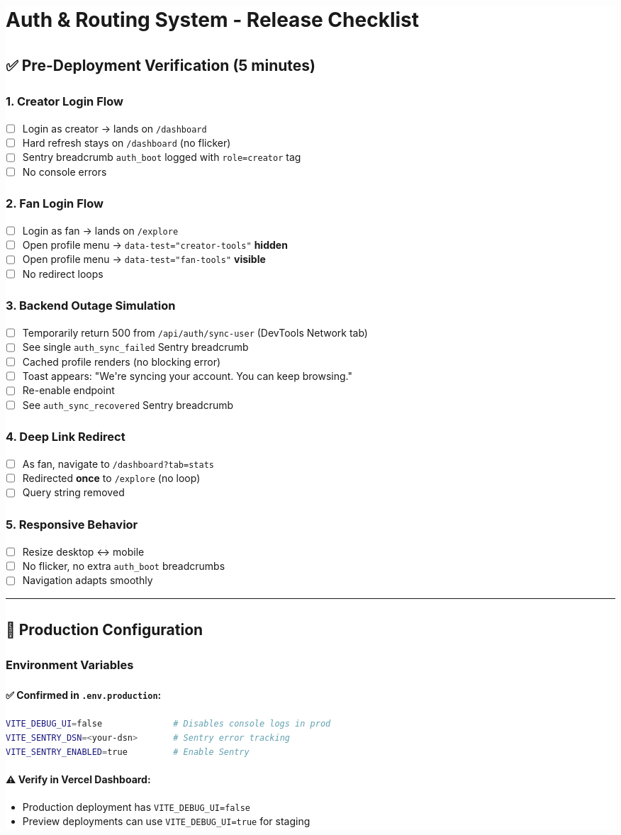 # Auth & Routing System - Release Checklist

## ✅ Pre-Deployment Verification (5 minutes)

### 1. Creator Login Flow
- [ ] Login as creator → lands on `/dashboard`
- [ ] Hard refresh stays on `/dashboard` (no flicker)
- [ ] Sentry breadcrumb `auth_boot` logged with `role=creator` tag
- [ ] No console errors

### 2. Fan Login Flow
- [ ] Login as fan → lands on `/explore`
- [ ] Open profile menu → `data-test="creator-tools"` **hidden**
- [ ] Open profile menu → `data-test="fan-tools"` **visible**
- [ ] No redirect loops

### 3. Backend Outage Simulation
- [ ] Temporarily return 500 from `/api/auth/sync-user` (DevTools Network tab)
- [ ] See single `auth_sync_failed` Sentry breadcrumb
- [ ] Cached profile renders (no blocking error)
- [ ] Toast appears: "We're syncing your account. You can keep browsing."
- [ ] Re-enable endpoint
- [ ] See `auth_sync_recovered` Sentry breadcrumb

### 4. Deep Link Redirect
- [ ] As fan, navigate to `/dashboard?tab=stats`
- [ ] Redirected **once** to `/explore` (no loop)
- [ ] Query string removed

### 5. Responsive Behavior
- [ ] Resize desktop ↔ mobile
- [ ] No flicker, no extra `auth_boot` breadcrumbs
- [ ] Navigation adapts smoothly

---

## 🚀 Production Configuration

### Environment Variables

#### ✅ Confirmed in `.env.production`:
```bash
VITE_DEBUG_UI=false              # Disables console logs in prod
VITE_SENTRY_DSN=<your-dsn>       # Sentry error tracking
VITE_SENTRY_ENABLED=true         # Enable Sentry
```

#### ⚠️ Verify in Vercel Dashboard:
- Production deployment has `VITE_DEBUG_UI=false`
- Preview deployments can use `VITE_DEBUG_UI=true` for staging
